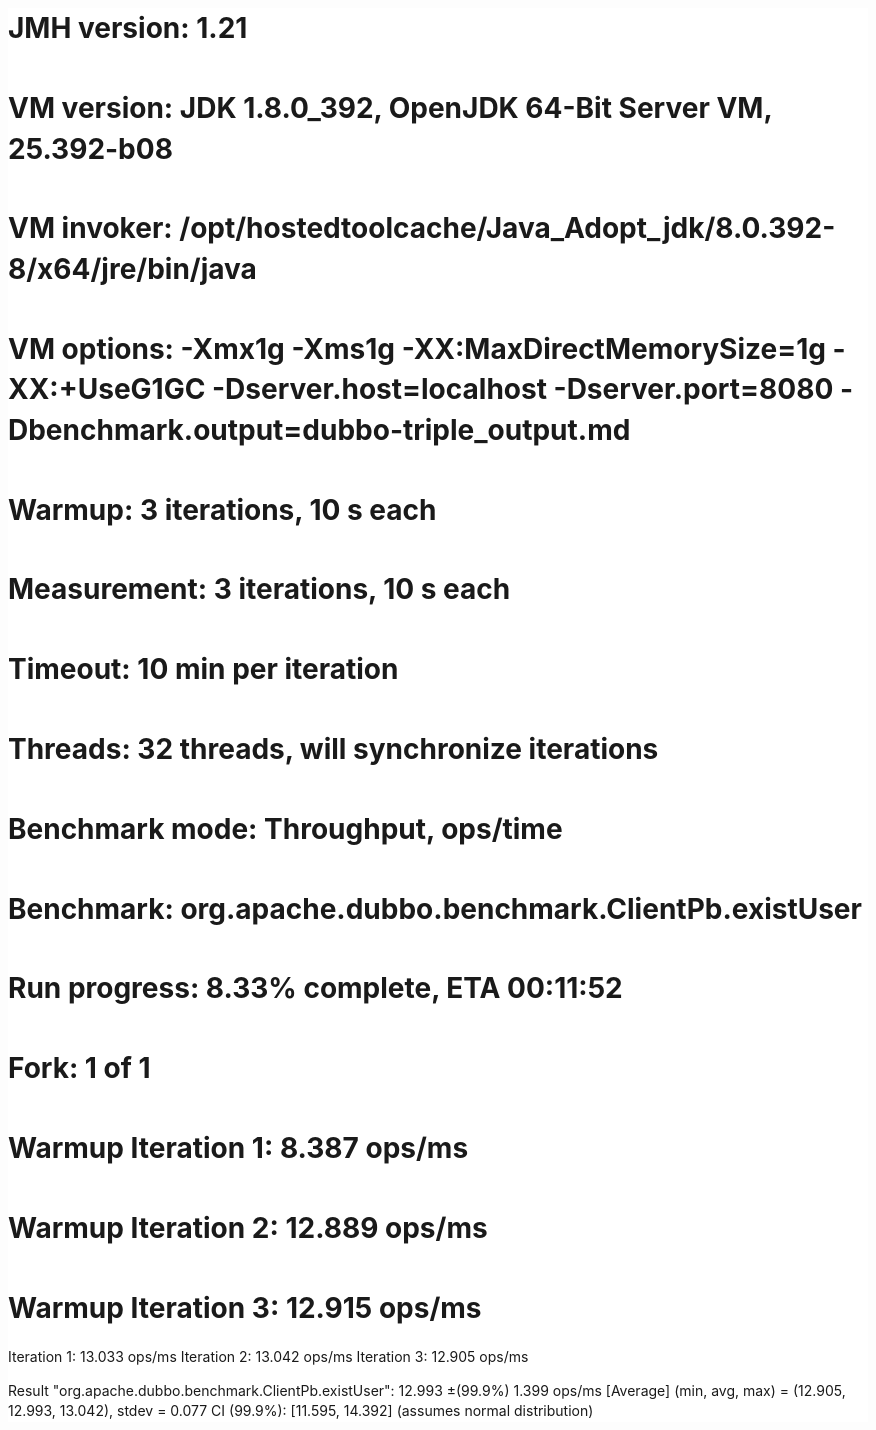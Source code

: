 
# JMH version: 1.21
# VM version: JDK 1.8.0_392, OpenJDK 64-Bit Server VM, 25.392-b08
# VM invoker: /opt/hostedtoolcache/Java_Adopt_jdk/8.0.392-8/x64/jre/bin/java
# VM options: -Xmx1g -Xms1g -XX:MaxDirectMemorySize=1g -XX:+UseG1GC -Dserver.host=localhost -Dserver.port=8080 -Dbenchmark.output=dubbo-triple_output.md
# Warmup: 3 iterations, 10 s each
# Measurement: 3 iterations, 10 s each
# Timeout: 10 min per iteration
# Threads: 32 threads, will synchronize iterations
# Benchmark mode: Throughput, ops/time
# Benchmark: org.apache.dubbo.benchmark.ClientPb.existUser

# Run progress: 8.33% complete, ETA 00:11:52
# Fork: 1 of 1
# Warmup Iteration   1: 8.387 ops/ms
# Warmup Iteration   2: 12.889 ops/ms
# Warmup Iteration   3: 12.915 ops/ms
Iteration   1: 13.033 ops/ms
Iteration   2: 13.042 ops/ms
Iteration   3: 12.905 ops/ms


Result "org.apache.dubbo.benchmark.ClientPb.existUser":
  12.993 ±(99.9%) 1.399 ops/ms [Average]
  (min, avg, max) = (12.905, 12.993, 13.042), stdev = 0.077
  CI (99.9%): [11.595, 14.392] (assumes normal distribution)
